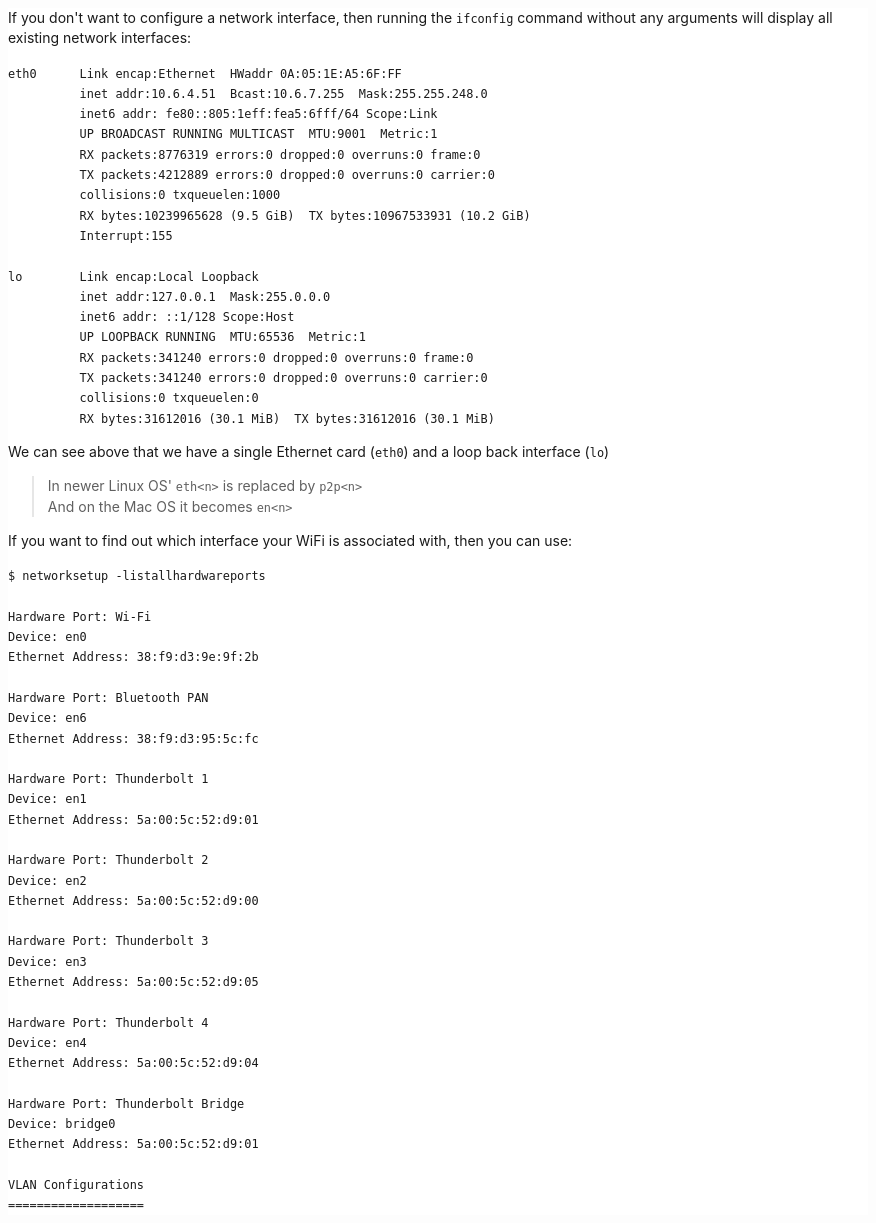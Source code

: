 If you don't want to configure a network interface, then running the `ifconfig` command without any arguments will display all existing network interfaces:

```
eth0      Link encap:Ethernet  HWaddr 0A:05:1E:A5:6F:FF  
          inet addr:10.6.4.51  Bcast:10.6.7.255  Mask:255.255.248.0
          inet6 addr: fe80::805:1eff:fea5:6fff/64 Scope:Link
          UP BROADCAST RUNNING MULTICAST  MTU:9001  Metric:1
          RX packets:8776319 errors:0 dropped:0 overruns:0 frame:0
          TX packets:4212889 errors:0 dropped:0 overruns:0 carrier:0
          collisions:0 txqueuelen:1000 
          RX bytes:10239965628 (9.5 GiB)  TX bytes:10967533931 (10.2 GiB)
          Interrupt:155 

lo        Link encap:Local Loopback  
          inet addr:127.0.0.1  Mask:255.0.0.0
          inet6 addr: ::1/128 Scope:Host
          UP LOOPBACK RUNNING  MTU:65536  Metric:1
          RX packets:341240 errors:0 dropped:0 overruns:0 frame:0
          TX packets:341240 errors:0 dropped:0 overruns:0 carrier:0
          collisions:0 txqueuelen:0 
          RX bytes:31612016 (30.1 MiB)  TX bytes:31612016 (30.1 MiB)
```

We can see above that we have a single Ethernet card (`eth0`) and a loop back interface (`lo`)

> In newer Linux OS' `eth<n>` is replaced by `p2p<n>`\
> And on the Mac OS it becomes `en<n>`

If you want to find out which interface your WiFi is associated with, then you can use:

```
$ networksetup -listallhardwareports

Hardware Port: Wi-Fi
Device: en0
Ethernet Address: 38:f9:d3:9e:9f:2b

Hardware Port: Bluetooth PAN
Device: en6
Ethernet Address: 38:f9:d3:95:5c:fc

Hardware Port: Thunderbolt 1
Device: en1
Ethernet Address: 5a:00:5c:52:d9:01

Hardware Port: Thunderbolt 2
Device: en2
Ethernet Address: 5a:00:5c:52:d9:00

Hardware Port: Thunderbolt 3
Device: en3
Ethernet Address: 5a:00:5c:52:d9:05

Hardware Port: Thunderbolt 4
Device: en4
Ethernet Address: 5a:00:5c:52:d9:04

Hardware Port: Thunderbolt Bridge
Device: bridge0
Ethernet Address: 5a:00:5c:52:d9:01

VLAN Configurations
===================
```
